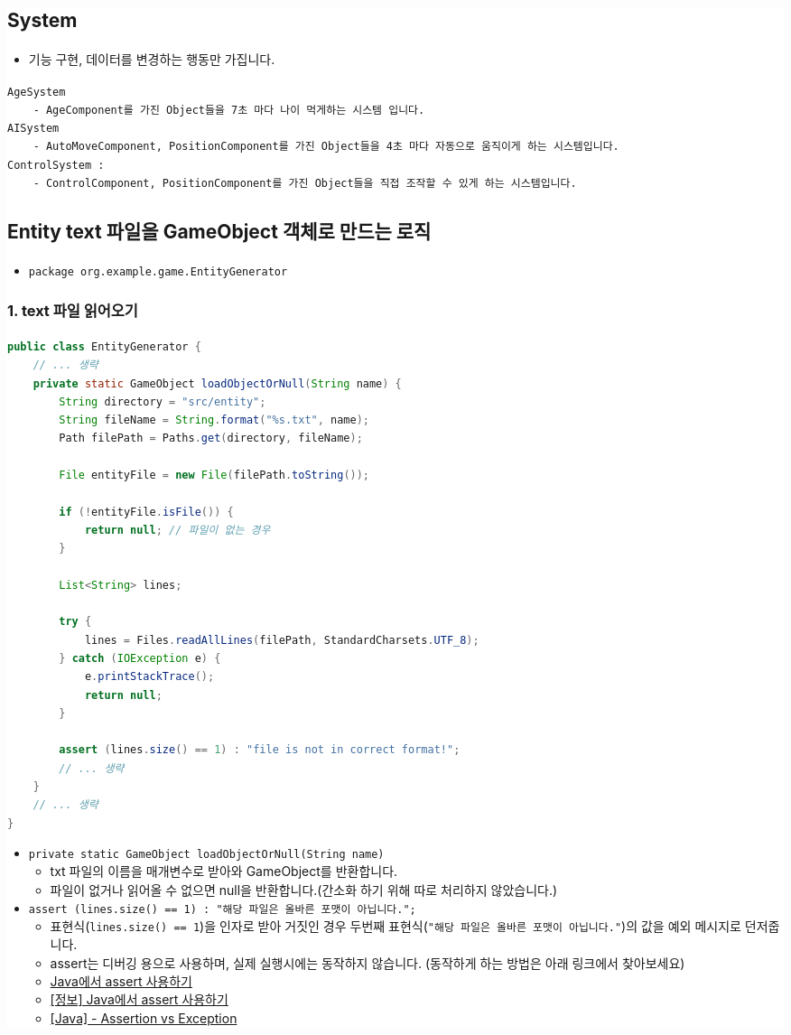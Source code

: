 ## System
- 기능 구현, 데이터를 변경하는 행동만 가집니다.
```text
AgeSystem
    - AgeComponent를 가진 Object들을 7초 마다 나이 먹게하는 시스템 입니다.
AISystem
    - AutoMoveComponent, PositionComponent를 가진 Object들을 4초 마다 자동으로 움직이게 하는 시스템입니다.
ControlSystem : 
    - ControlComponent, PositionComponent를 가진 Object들을 직접 조작할 수 있게 하는 시스템입니다.
```
## Entity text 파일을 GameObject 객체로 만드는 로직
- `package org.example.game.EntityGenerator`

### 1. text 파일 읽어오기
```java
public class EntityGenerator {
	// ... 생략
    private static GameObject loadObjectOrNull(String name) {
		String directory = "src/entity";
		String fileName = String.format("%s.txt", name);
		Path filePath = Paths.get(directory, fileName);

		File entityFile = new File(filePath.toString());

		if (!entityFile.isFile()) {
			return null; // 파일이 없는 경우
		}

		List<String> lines;

		try {
			lines = Files.readAllLines(filePath, StandardCharsets.UTF_8);
		} catch (IOException e) {
			e.printStackTrace();
			return null;
		}

		assert (lines.size() == 1) : "file is not in correct format!";
		// ... 생략
	}
	// ... 생략
}
```
- `private static GameObject loadObjectOrNull(String name)`
  - txt 파일의 이름을 매개변수로 받아와 GameObject를 반환합니다.
  - 파일이 없거나 읽어올 수 없으면 null을 반환합니다.(간소화 하기 위해 따로 처리하지 않았습니다.)
- `assert (lines.size() == 1) : "해당 파일은 올바른 포맷이 아닙니다.";`
  - 표현식(`lines.size() == 1`)을 인자로 받아 거짓인 경우 두번째 표현식(`"해당 파일은 올바른 포맷이 아닙니다."`)의 값을 예외 메시지로 던저줍니다.
  - assert는 디버깅 용으로 사용하며, 실제 실행시에는 동작하지 않습니다. (동작하게 하는 방법은 아래 링크에서 찾아보세요)
  - [Java에서 assert 사용하기](https://offbyone.tistory.com/294)
  - [[정보] Java에서 assert 사용하기](https://blueyikim.tistory.com/2452)
  - [[Java] - Assertion vs Exception](https://velog.io/@urtimeislimited/Java-Assertion-vs-Exception)
